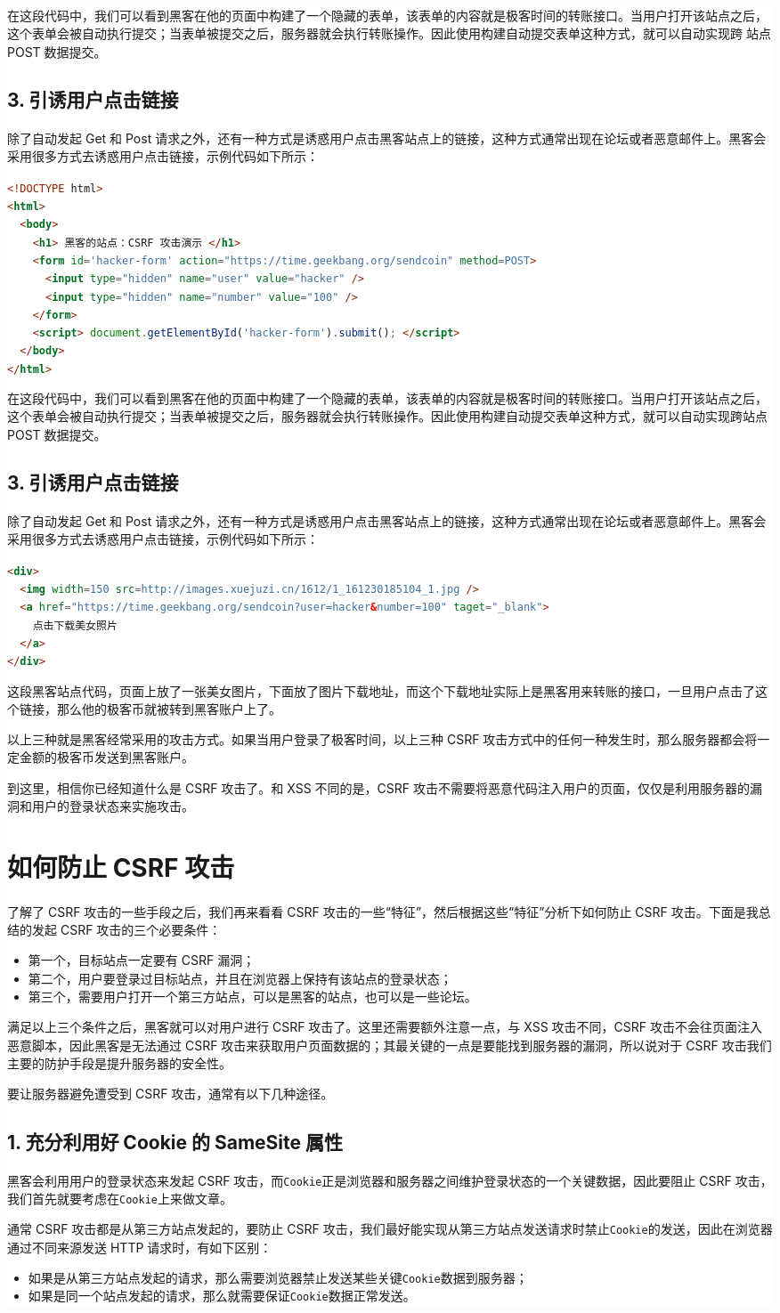 在这段代码中，我们可以看到黑客在他的页面中构建了一个隐藏的表单，该表单的内容就是极客时间的转账接口。当用户打开该站点之后，这个表单会被自动执行提交；当表单被提交之后，服务器就会执行转账操作。因此使用构建自动提交表单这种方式，就可以自动实现跨
站点 POST 数据提交。
## 3. 引诱用户点击链接
除了自动发起 Get 和 Post 请求之外，还有一种方式是诱惑用户点击黑客站点上的链接，这种方式通常出现在论坛或者恶意邮件上。黑客会采用很多方式去诱惑用户点击链接，示例代码如下所示：
```html
<!DOCTYPE html>
<html>
  <body>
    <h1> 黑客的站点：CSRF 攻击演示 </h1>
    <form id='hacker-form' action="https://time.geekbang.org/sendcoin" method=POST>
      <input type="hidden" name="user" value="hacker" />
      <input type="hidden" name="number" value="100" />
    </form>
    <script> document.getElementById('hacker-form').submit(); </script>
  </body>
</html>
```
在这段代码中，我们可以看到黑客在他的页面中构建了一个隐藏的表单，该表单的内容就是极客时间的转账接口。当用户打开该站点之后，这个表单会被自动执行提交；当表单被提交之后，服务器就会执行转账操作。因此使用构建自动提交表单这种方式，就可以自动实现跨站点 POST 数据提交。
## 3. 引诱用户点击链接
除了自动发起 Get 和 Post 请求之外，还有一种方式是诱惑用户点击黑客站点上的链接，这种方式通常出现在论坛或者恶意邮件上。黑客会采用很多方式去诱惑用户点击链接，示例代码如下所示：
```html
<div>
  <img width=150 src=http://images.xuejuzi.cn/1612/1_161230185104_1.jpg />
  <a href="https://time.geekbang.org/sendcoin?user=hacker&number=100" taget="_blank">
    点击下载美女照片
  </a>
</div>
```
这段黑客站点代码，页面上放了一张美女图片，下面放了图片下载地址，而这个下载地址实际上是黑客用来转账的接口，一旦用户点击了这个链接，那么他的极客币就被转到黑客账户上了。

以上三种就是黑客经常采用的攻击方式。如果当用户登录了极客时间，以上三种 CSRF 攻击方式中的任何一种发生时，那么服务器都会将一定金额的极客币发送到黑客账户。

到这里，相信你已经知道什么是 CSRF 攻击了。和 XSS 不同的是，CSRF 攻击不需要将恶意代码注入用户的页面，仅仅是利用服务器的漏洞和用户的登录状态来实施攻击。
# 如何防止 CSRF 攻击
了解了 CSRF 攻击的一些手段之后，我们再来看看 CSRF 攻击的一些“特征”，然后根据这些“特征”分析下如何防止 CSRF 攻击。下面是我总结的发起 CSRF 攻击的三个必要条件：
* 第一个，目标站点一定要有 CSRF 漏洞；
* 第二个，用户要登录过目标站点，并且在浏览器上保持有该站点的登录状态；
* 第三个，需要用户打开一个第三方站点，可以是黑客的站点，也可以是一些论坛。

满足以上三个条件之后，黑客就可以对用户进行 CSRF 攻击了。这里还需要额外注意一点，与 XSS 攻击不同，CSRF 攻击不会往页面注入恶意脚本，因此黑客是无法通过 CSRF 攻击来获取用户页面数据的；其最关键的一点是要能找到服务器的漏洞，所以说对于 CSRF 攻击我们主要的防护手段是提升服务器的安全性。

要让服务器避免遭受到 CSRF 攻击，通常有以下几种途径。
## 1. 充分利用好 Cookie 的 SameSite 属性
黑客会利用用户的登录状态来发起 CSRF 攻击，而`Cookie`正是浏览器和服务器之间维护登录状态的一个关键数据，因此要阻止 CSRF 攻击，我们首先就要考虑在`Cookie`上来做文章。

通常 CSRF 攻击都是从第三方站点发起的，要防止 CSRF 攻击，我们最好能实现从第三方站点发送请求时禁止`Cookie`的发送，因此在浏览器通过不同来源发送 HTTP 请求时，有如下区别：
* 如果是从第三方站点发起的请求，那么需要浏览器禁止发送某些关键`Cookie`数据到服务器；
* 如果是同一个站点发起的请求，那么就需要保证`Cookie`数据正常发送。
